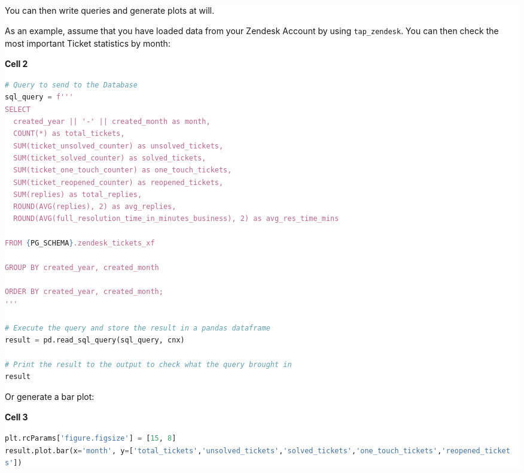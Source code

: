 You can then write queries and generate plots at will.

As an example, assume that you have loaded data from your Zendesk Account by using `tap_zendesk`. You can then check the most important Ticket statistics by month:

**Cell 2**
```python
# Query to send to the Database
sql_query = f'''
SELECT 
  created_year || '-' || created_month as month, 
  COUNT(*) as total_tickets,
  SUM(ticket_unsolved_counter) as unsolved_tickets,
  SUM(ticket_solved_counter) as solved_tickets,
  SUM(ticket_one_touch_counter) as one_touch_tickets,
  SUM(ticket_reopened_counter) as reopened_tickets,
  SUM(replies) as total_replies,
  ROUND(AVG(replies), 2) as avg_replies,
  ROUND(AVG(full_resolution_time_in_minutes_business), 2) as avg_res_time_mins
    
FROM {PG_SCHEMA}.zendesk_tickets_xf

GROUP BY created_year, created_month

ORDER BY created_year, created_month;
'''

# Execute the query and store the result in a pandas dataframe
result = pd.read_sql_query(sql_query, cnx)

# Print the result to the output to check what the query brought in
result
```

Or generate a bar plot:

**Cell 3**
```python
plt.rcParams['figure.figsize'] = [15, 8]
result.plot.bar(x='month', y=['total_tickets','unsolved_tickets','solved_tickets','one_touch_tickets','reopened_tickets'])
```
